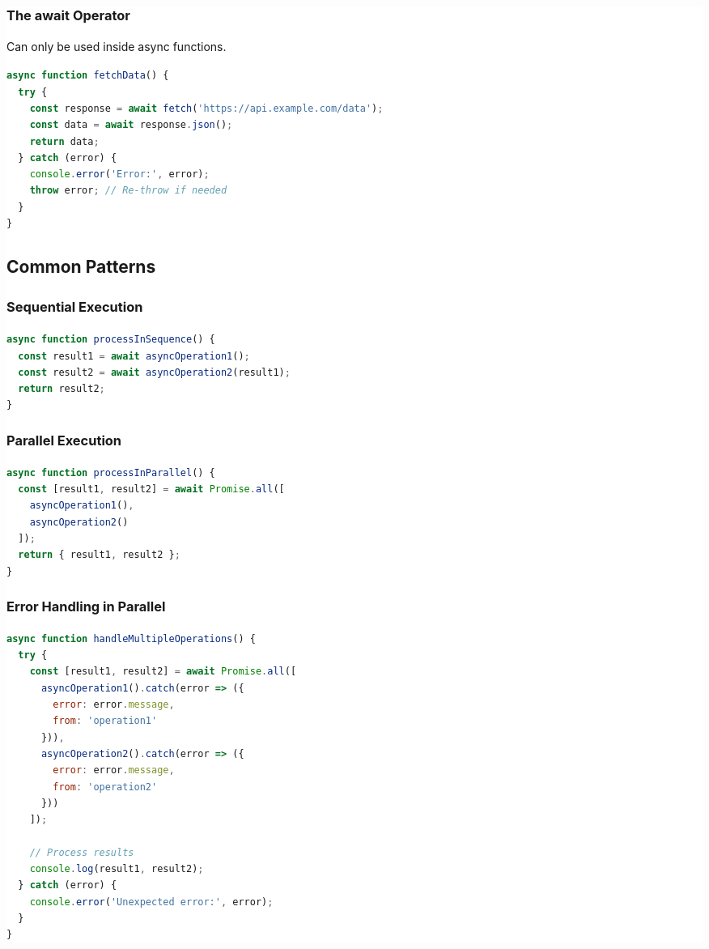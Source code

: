 ### The await Operator
Can only be used inside async functions.

```javascript
async function fetchData() {
  try {
    const response = await fetch('https://api.example.com/data');
    const data = await response.json();
    return data;
  } catch (error) {
    console.error('Error:', error);
    throw error; // Re-throw if needed
  }
}
```

## Common Patterns

### Sequential Execution

```javascript
async function processInSequence() {
  const result1 = await asyncOperation1();
  const result2 = await asyncOperation2(result1);
  return result2;
}
```

### Parallel Execution

```javascript
async function processInParallel() {
  const [result1, result2] = await Promise.all([
    asyncOperation1(),
    asyncOperation2()
  ]);
  return { result1, result2 };
}
```

### Error Handling in Parallel

```javascript
async function handleMultipleOperations() {
  try {
    const [result1, result2] = await Promise.all([
      asyncOperation1().catch(error => ({
        error: error.message,
        from: 'operation1'
      })),
      asyncOperation2().catch(error => ({
        error: error.message,
        from: 'operation2'
      }))
    ]);
    
    // Process results
    console.log(result1, result2);
  } catch (error) {
    console.error('Unexpected error:', error);
  }
}
```
